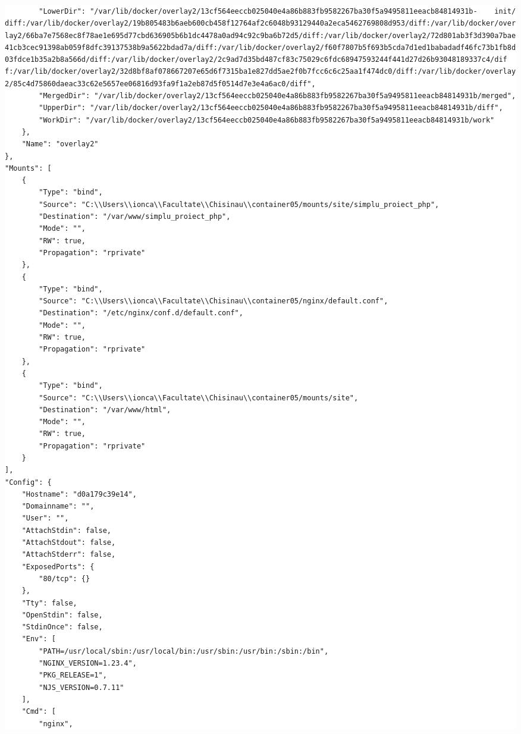 			"LowerDir": "/var/lib/docker/overlay2/13cf564eeccb025040e4a86b883fb9582267ba30f5a9495811eeacb84814931b-    init/diff:/var/lib/docker/overlay2/19b805483b6aeb600cb458f12764af2c6048b93129440a2eca5462769808d953/diff:/var/lib/docker/overlay2/66ba7e7568ec8f78ae1e695d77cbd636905b6b1dc4478a0ad94c92c9ba6b72d5/diff:/var/lib/docker/overlay2/72d801ab3f3d390a7bae41cb3cec91398ab059f8dfc39137538b9a5622bdad7a/diff:/var/lib/docker/overlay2/f60f7807b5f693b5cda7d1ed1babadadf46fc73b1fb8d03fdce1b35a2b8a566d/diff:/var/lib/docker/overlay2/2c9ad7d35bd487cf83c75029c6fdc68947593244f441d27d26b93048189337c4/diff:/var/lib/docker/overlay2/32d8bf8af078667207e65d6f7315ba1e827dd5ae2f0b7fcc6c6c25aa1f474dc0/diff:/var/lib/docker/overlay2/85c4d75860daeac33c62e5657ee06816d93fa9f1a2eb87d5f0514d7e3e4a6ac0/diff",  
			"MergedDir": "/var/lib/docker/overlay2/13cf564eeccb025040e4a86b883fb9582267ba30f5a9495811eeacb84814931b/merged",  
			"UpperDir": "/var/lib/docker/overlay2/13cf564eeccb025040e4a86b883fb9582267ba30f5a9495811eeacb84814931b/diff",  
			"WorkDir": "/var/lib/docker/overlay2/13cf564eeccb025040e4a86b883fb9582267ba30f5a9495811eeacb84814931b/work"  
		},  
		"Name": "overlay2"  
	},  
	"Mounts": [  
		{  
			"Type": "bind",  
			"Source": "C:\\Users\\ionca\\Facultate\\Chisinau\\container05/mounts/site/simplu_proiect_php",  
			"Destination": "/var/www/simplu_proiect_php",  
			"Mode": "",  
			"RW": true,  
			"Propagation": "rprivate"  
		},  
		{  
			"Type": "bind",  
			"Source": "C:\\Users\\ionca\\Facultate\\Chisinau\\container05/nginx/default.conf",  
			"Destination": "/etc/nginx/conf.d/default.conf",  
			"Mode": "",  
			"RW": true,  
			"Propagation": "rprivate"  
		},  
		{  
			"Type": "bind",  
			"Source": "C:\\Users\\ionca\\Facultate\\Chisinau\\container05/mounts/site",  
			"Destination": "/var/www/html",  
			"Mode": "",  
			"RW": true,    
			"Propagation": "rprivate"  
		}  
	],  
	"Config": {  
		"Hostname": "d0a179c39e14",  
		"Domainname": "",  
		"User": "",  
		"AttachStdin": false,    
		"AttachStdout": false,  
		"AttachStderr": false,  
		"ExposedPorts": {  
			"80/tcp": {}  
		},  
		"Tty": false,  
		"OpenStdin": false,  
		"StdinOnce": false,  
		"Env": [  
			"PATH=/usr/local/sbin:/usr/local/bin:/usr/sbin:/usr/bin:/sbin:/bin",  
			"NGINX_VERSION=1.23.4",  
			"PKG_RELEASE=1",  
			"NJS_VERSION=0.7.11"  
		],  
		"Cmd": [  
			"nginx",    
